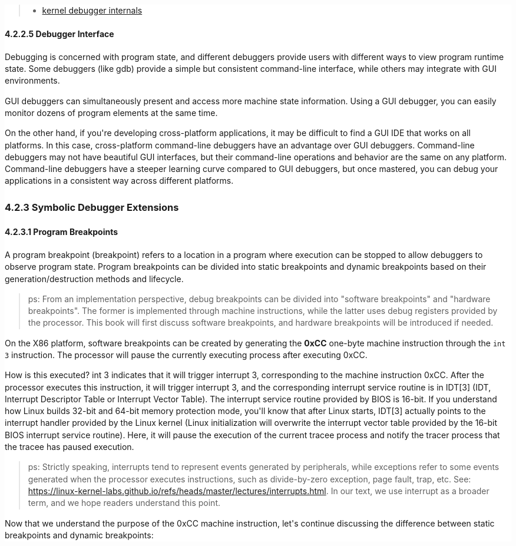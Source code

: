 > - [kernel debugger internals](https://www.kernel.org/doc/html/v4.18/dev-tools/kgdb.html#kernel-debugger-internals)

#### 4.2.2.5 Debugger Interface

Debugging is concerned with program state, and different debuggers provide users with different ways to view program runtime state. Some debuggers (like gdb) provide a simple but consistent command-line interface, while others may integrate with GUI environments.

GUI debuggers can simultaneously present and access more machine state information. Using a GUI debugger, you can easily monitor dozens of program elements at the same time.

On the other hand, if you're developing cross-platform applications, it may be difficult to find a GUI IDE that works on all platforms. In this case, cross-platform command-line debuggers have an advantage over GUI debuggers. Command-line debuggers may not have beautiful GUI interfaces, but their command-line operations and behavior are the same on any platform. Command-line debuggers have a steeper learning curve compared to GUI debuggers, but once mastered, you can debug your applications in a consistent way across different platforms.

### 4.2.3 Symbolic Debugger Extensions

#### 4.2.3.1 Program Breakpoints

A program breakpoint (breakpoint) refers to a location in a program where execution can be stopped to allow debuggers to observe program state. Program breakpoints can be divided into static breakpoints and dynamic breakpoints based on their generation/destruction methods and lifecycle.

> ps: From an implementation perspective, debug breakpoints can be divided into "software breakpoints" and "hardware breakpoints". The former is implemented through machine instructions, while the latter uses debug registers provided by the processor. This book will first discuss software breakpoints, and hardware breakpoints will be introduced if needed.

On the X86 platform, software breakpoints can be created by generating the **0xCC** one-byte machine instruction through the `int 3` instruction. The processor will pause the currently executing process after executing 0xCC.

How is this executed? int 3 indicates that it will trigger interrupt 3, corresponding to the machine instruction 0xCC. After the processor executes this instruction, it will trigger interrupt 3, and the corresponding interrupt service routine is in IDT[3] (IDT, Interrupt Descriptor Table or Interrupt Vector Table). The interrupt service routine provided by BIOS is 16-bit. If you understand how Linux builds 32-bit and 64-bit memory protection mode, you'll know that after Linux starts, IDT[3] actually points to the interrupt handler provided by the Linux kernel (Linux initialization will overwrite the interrupt vector table provided by the 16-bit BIOS interrupt service routine). Here, it will pause the execution of the current tracee process and notify the tracer process that the tracee has paused execution.

> ps: Strictly speaking, interrupts tend to represent events generated by peripherals, while exceptions refer to some events generated when the processor executes instructions, such as divide-by-zero exception, page fault, trap, etc. See: https://linux-kernel-labs.github.io/refs/heads/master/lectures/interrupts.html. In our text, we use interrupt as a broader term, and we hope readers understand this point.

Now that we understand the purpose of the 0xCC machine instruction, let's continue discussing the difference between static breakpoints and dynamic breakpoints:
